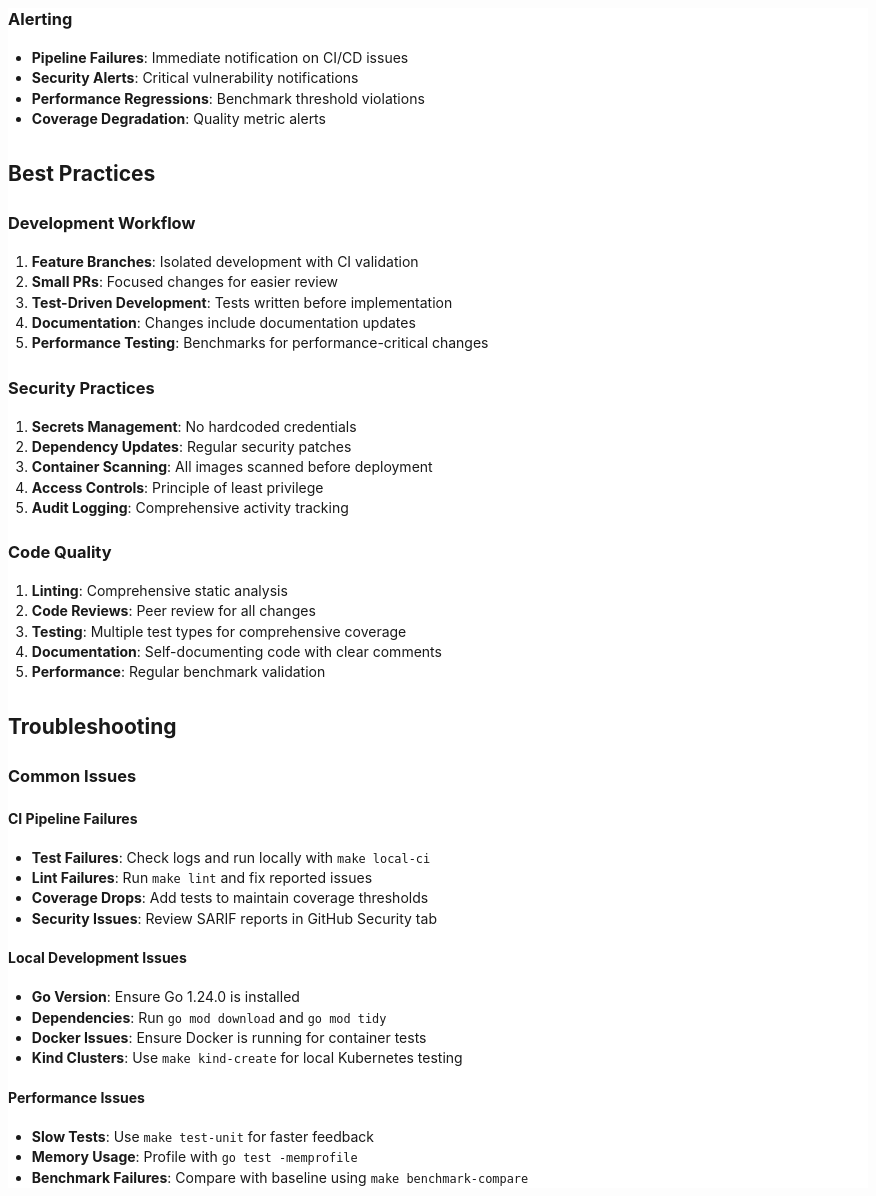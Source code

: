 ### Alerting
- **Pipeline Failures**: Immediate notification on CI/CD issues
- **Security Alerts**: Critical vulnerability notifications
- **Performance Regressions**: Benchmark threshold violations
- **Coverage Degradation**: Quality metric alerts

## Best Practices

### Development Workflow
1. **Feature Branches**: Isolated development with CI validation
2. **Small PRs**: Focused changes for easier review
3. **Test-Driven Development**: Tests written before implementation
4. **Documentation**: Changes include documentation updates
5. **Performance Testing**: Benchmarks for performance-critical changes

### Security Practices
1. **Secrets Management**: No hardcoded credentials
2. **Dependency Updates**: Regular security patches
3. **Container Scanning**: All images scanned before deployment
4. **Access Controls**: Principle of least privilege
5. **Audit Logging**: Comprehensive activity tracking

### Code Quality
1. **Linting**: Comprehensive static analysis
2. **Code Reviews**: Peer review for all changes
3. **Testing**: Multiple test types for comprehensive coverage
4. **Documentation**: Self-documenting code with clear comments
5. **Performance**: Regular benchmark validation

## Troubleshooting

### Common Issues

#### CI Pipeline Failures
- **Test Failures**: Check logs and run locally with `make local-ci`
- **Lint Failures**: Run `make lint` and fix reported issues
- **Coverage Drops**: Add tests to maintain coverage thresholds
- **Security Issues**: Review SARIF reports in GitHub Security tab

#### Local Development Issues
- **Go Version**: Ensure Go 1.24.0 is installed
- **Dependencies**: Run `go mod download` and `go mod tidy`
- **Docker Issues**: Ensure Docker is running for container tests
- **Kind Clusters**: Use `make kind-create` for local Kubernetes testing

#### Performance Issues
- **Slow Tests**: Use `make test-unit` for faster feedback
- **Memory Usage**: Profile with `go test -memprofile`
- **Benchmark Failures**: Compare with baseline using `make benchmark-compare`
